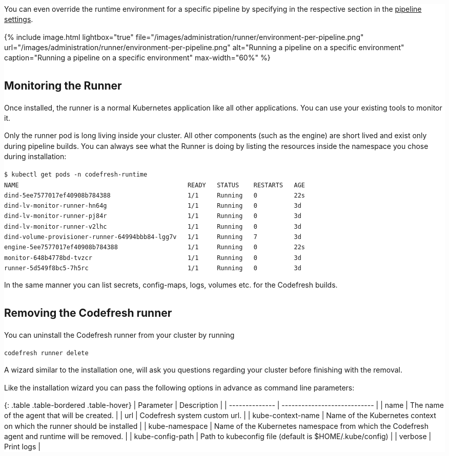 You can even override the runtime environment for a specific pipeline by specifying in the respective section in the [pipeline settings]({{site.baseurl}}/docs/configure-ci-cd-pipeline/pipelines/). 

{% include image.html
  lightbox="true"
  file="/images/administration/runner/environment-per-pipeline.png"
  url="/images/administration/runner/environment-per-pipeline.png"
  alt="Running a pipeline on a specific environment"
  caption="Running a pipeline on a specific environment"
  max-width="60%"
    %} 



## Monitoring the Runner

Once installed, the runner is a normal Kubernetes application like all other applications. You can use your existing tools to monitor it.

Only the runner pod is long living inside your cluster. All other components (such as the engine) are short lived and exist only during pipeline builds.
You can always see what the Runner is doing by listing the resources inside the namespace you chose during installation:

```
$ kubectl get pods -n codefresh-runtime
NAME                                              READY   STATUS    RESTARTS   AGE
dind-5ee7577017ef40908b784388                     1/1     Running   0          22s
dind-lv-monitor-runner-hn64g                      1/1     Running   0          3d
dind-lv-monitor-runner-pj84r                      1/1     Running   0          3d
dind-lv-monitor-runner-v2lhc                      1/1     Running   0          3d
dind-volume-provisioner-runner-64994bbb84-lgg7v   1/1     Running   7          3d
engine-5ee7577017ef40908b784388                   1/1     Running   0          22s
monitor-648b4778bd-tvzcr                          1/1     Running   0          3d
runner-5d549f8bc5-7h5rc                           1/1     Running   0          3d
```
In the same manner you can list secrets, config-maps, logs, volumes etc. for the Codefresh builds. 

## Removing the Codefresh runner

You can uninstall the Codefresh runner from your cluster by running

```
codefresh runner delete
```

A wizard similar to the installation one, will ask you questions regarding your cluster before finishing with the removal.

Like the installation wizard you can pass the following options in advance as command line parameters:

{: .table .table-bordered .table-hover}
| Parameter          | Description                | 
| -------------- | ---------------------------- |
| name       | The name of the agent that will be created. | 
| url       | Codefresh system custom url. |
| kube-context-name       |  Name of the Kubernetes context on which the runner should be installed |
| kube-namespace       |  Name of the Kubernetes namespace from which the Codefresh agent and runtime will be removed. |
| kube-config-path      |  Path to kubeconfig file (default is $HOME/.kube/config) |
| verbose       | Print logs |
